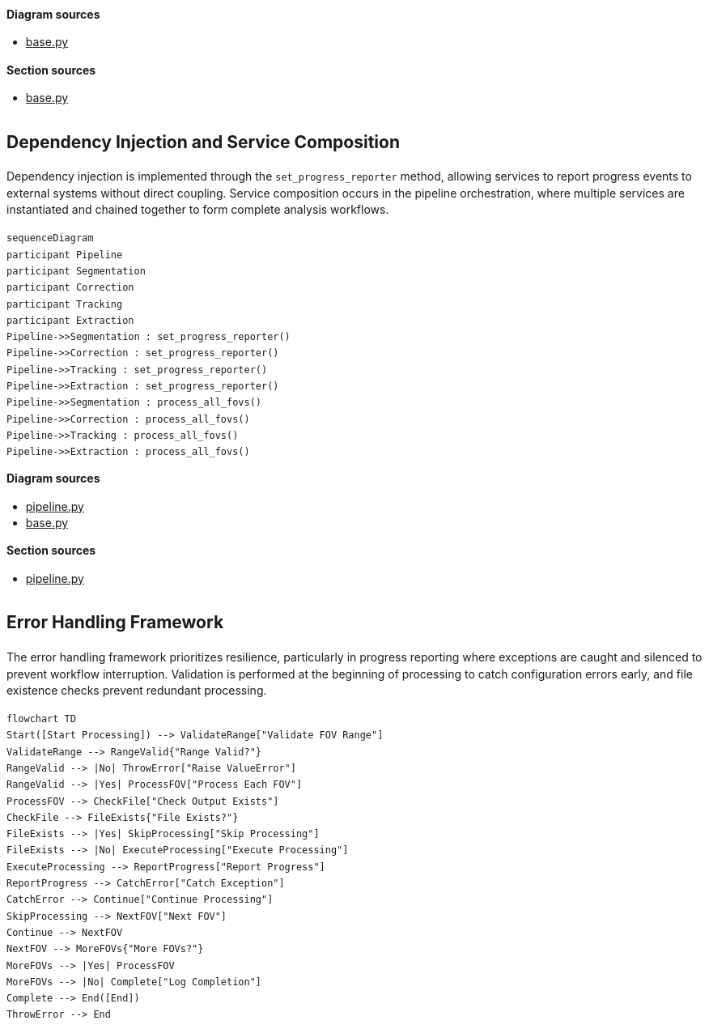 ```mermaid
```

**Diagram sources**
- [base.py](file://pyama-core/src/pyama_core/processing/workflow/services/base.py#L55-L83)

**Section sources**
- [base.py](file://pyama-core/src/pyama_core/processing/workflow/services/base.py#L55-L83)

## Dependency Injection and Service Composition

Dependency injection is implemented through the `set_progress_reporter` method, allowing services to report progress events to external systems without direct coupling. Service composition occurs in the pipeline orchestration, where multiple services are instantiated and chained together to form complete analysis workflows.

```mermaid
sequenceDiagram
participant Pipeline
participant Segmentation
participant Correction
participant Tracking
participant Extraction
Pipeline->>Segmentation : set_progress_reporter()
Pipeline->>Correction : set_progress_reporter()
Pipeline->>Tracking : set_progress_reporter()
Pipeline->>Extraction : set_progress_reporter()
Pipeline->>Segmentation : process_all_fovs()
Pipeline->>Correction : process_all_fovs()
Pipeline->>Tracking : process_all_fovs()
Pipeline->>Extraction : process_all_fovs()
```

**Diagram sources**
- [pipeline.py](file://pyama-core/src/pyama_core/processing/workflow/pipeline.py#L170-L213)
- [base.py](file://pyama-core/src/pyama_core/processing/workflow/services/base.py#L29-L44)

**Section sources**
- [pipeline.py](file://pyama-core/src/pyama_core/processing/workflow/pipeline.py#L170-L213)

## Error Handling Framework

The error handling framework prioritizes resilience, particularly in progress reporting where exceptions are caught and silenced to prevent workflow interruption. Validation is performed at the beginning of processing to catch configuration errors early, and file existence checks prevent redundant processing.

```mermaid
flowchart TD
Start([Start Processing]) --> ValidateRange["Validate FOV Range"]
ValidateRange --> RangeValid{"Range Valid?"}
RangeValid --> |No| ThrowError["Raise ValueError"]
RangeValid --> |Yes| ProcessFOV["Process Each FOV"]
ProcessFOV --> CheckFile["Check Output Exists"]
CheckFile --> FileExists{"File Exists?"}
FileExists --> |Yes| SkipProcessing["Skip Processing"]
FileExists --> |No| ExecuteProcessing["Execute Processing"]
ExecuteProcessing --> ReportProgress["Report Progress"]
ReportProgress --> CatchError["Catch Exception"]
CatchError --> Continue["Continue Processing"]
SkipProcessing --> NextFOV["Next FOV"]
Continue --> NextFOV
NextFOV --> MoreFOVs{"More FOVs?"}
MoreFOVs --> |Yes| ProcessFOV
MoreFOVs --> |No| Complete["Log Completion"]
Complete --> End([End])
ThrowError --> End
```
